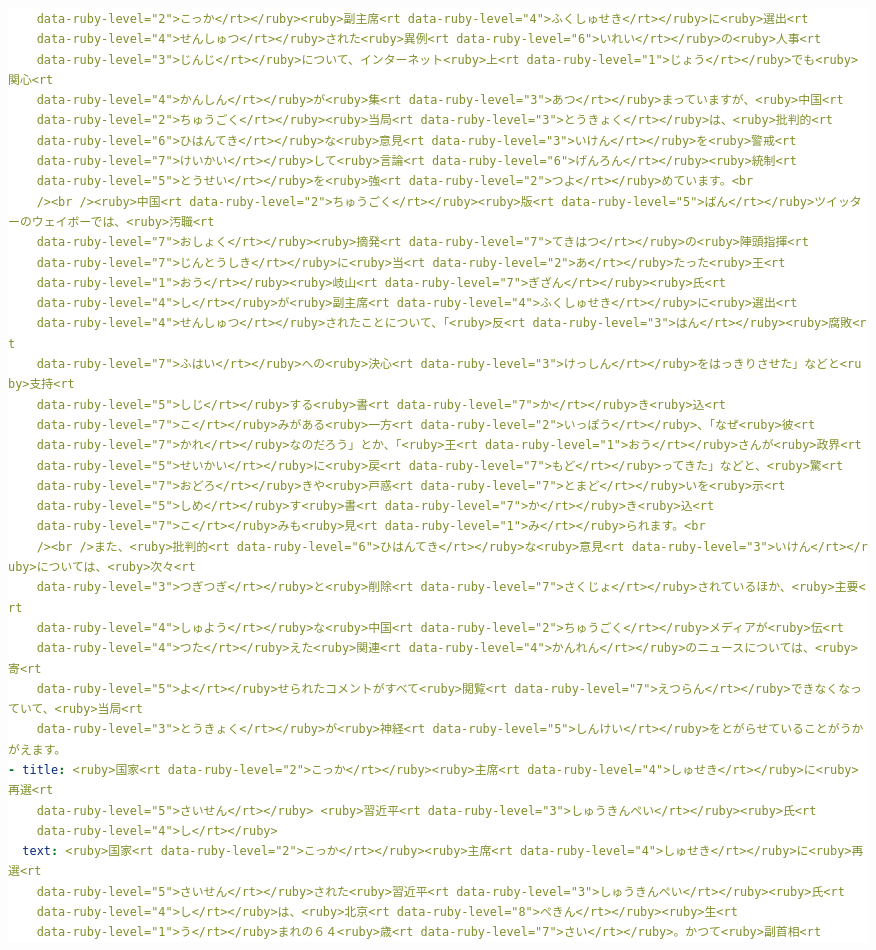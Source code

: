 ```yaml
    data-ruby-level="2">こっか</rt></ruby><ruby>副主席<rt data-ruby-level="4">ふくしゅせき</rt></ruby>に<ruby>選出<rt
    data-ruby-level="4">せんしゅつ</rt></ruby>された<ruby>異例<rt data-ruby-level="6">いれい</rt></ruby>の<ruby>人事<rt
    data-ruby-level="3">じんじ</rt></ruby>について、インターネット<ruby>上<rt data-ruby-level="1">じょう</rt></ruby>でも<ruby>関心<rt
    data-ruby-level="4">かんしん</rt></ruby>が<ruby>集<rt data-ruby-level="3">あつ</rt></ruby>まっていますが、<ruby>中国<rt
    data-ruby-level="2">ちゅうごく</rt></ruby><ruby>当局<rt data-ruby-level="3">とうきょく</rt></ruby>は、<ruby>批判的<rt
    data-ruby-level="6">ひはんてき</rt></ruby>な<ruby>意見<rt data-ruby-level="3">いけん</rt></ruby>を<ruby>警戒<rt
    data-ruby-level="7">けいかい</rt></ruby>して<ruby>言論<rt data-ruby-level="6">げんろん</rt></ruby><ruby>統制<rt
    data-ruby-level="5">とうせい</rt></ruby>を<ruby>強<rt data-ruby-level="2">つよ</rt></ruby>めています。<br
    /><br /><ruby>中国<rt data-ruby-level="2">ちゅうごく</rt></ruby><ruby>版<rt data-ruby-level="5">ばん</rt></ruby>ツイッターのウェイボーでは、<ruby>汚職<rt
    data-ruby-level="7">おしょく</rt></ruby><ruby>摘発<rt data-ruby-level="7">てきはつ</rt></ruby>の<ruby>陣頭指揮<rt
    data-ruby-level="7">じんとうしき</rt></ruby>に<ruby>当<rt data-ruby-level="2">あ</rt></ruby>たった<ruby>王<rt
    data-ruby-level="1">おう</rt></ruby><ruby>岐山<rt data-ruby-level="7">ぎざん</rt></ruby><ruby>氏<rt
    data-ruby-level="4">し</rt></ruby>が<ruby>副主席<rt data-ruby-level="4">ふくしゅせき</rt></ruby>に<ruby>選出<rt
    data-ruby-level="4">せんしゅつ</rt></ruby>されたことについて、「<ruby>反<rt data-ruby-level="3">はん</rt></ruby><ruby>腐敗<rt
    data-ruby-level="7">ふはい</rt></ruby>への<ruby>決心<rt data-ruby-level="3">けっしん</rt></ruby>をはっきりさせた」などと<ruby>支持<rt
    data-ruby-level="5">しじ</rt></ruby>する<ruby>書<rt data-ruby-level="7">か</rt></ruby>き<ruby>込<rt
    data-ruby-level="7">こ</rt></ruby>みがある<ruby>一方<rt data-ruby-level="2">いっぽう</rt></ruby>、「なぜ<ruby>彼<rt
    data-ruby-level="7">かれ</rt></ruby>なのだろう」とか、「<ruby>王<rt data-ruby-level="1">おう</rt></ruby>さんが<ruby>政界<rt
    data-ruby-level="5">せいかい</rt></ruby>に<ruby>戻<rt data-ruby-level="7">もど</rt></ruby>ってきた」などと、<ruby>驚<rt
    data-ruby-level="7">おどろ</rt></ruby>きや<ruby>戸惑<rt data-ruby-level="7">とまど</rt></ruby>いを<ruby>示<rt
    data-ruby-level="5">しめ</rt></ruby>す<ruby>書<rt data-ruby-level="7">か</rt></ruby>き<ruby>込<rt
    data-ruby-level="7">こ</rt></ruby>みも<ruby>見<rt data-ruby-level="1">み</rt></ruby>られます。<br
    /><br />また、<ruby>批判的<rt data-ruby-level="6">ひはんてき</rt></ruby>な<ruby>意見<rt data-ruby-level="3">いけん</rt></ruby>については、<ruby>次々<rt
    data-ruby-level="3">つぎつぎ</rt></ruby>と<ruby>削除<rt data-ruby-level="7">さくじょ</rt></ruby>されているほか、<ruby>主要<rt
    data-ruby-level="4">しゅよう</rt></ruby>な<ruby>中国<rt data-ruby-level="2">ちゅうごく</rt></ruby>メディアが<ruby>伝<rt
    data-ruby-level="4">つた</rt></ruby>えた<ruby>関連<rt data-ruby-level="4">かんれん</rt></ruby>のニュースについては、<ruby>寄<rt
    data-ruby-level="5">よ</rt></ruby>せられたコメントがすべて<ruby>閲覧<rt data-ruby-level="7">えつらん</rt></ruby>できなくなっていて、<ruby>当局<rt
    data-ruby-level="3">とうきょく</rt></ruby>が<ruby>神経<rt data-ruby-level="5">しんけい</rt></ruby>をとがらせていることがうかがえます。
- title: <ruby>国家<rt data-ruby-level="2">こっか</rt></ruby><ruby>主席<rt data-ruby-level="4">しゅせき</rt></ruby>に<ruby>再選<rt
    data-ruby-level="5">さいせん</rt></ruby> <ruby>習近平<rt data-ruby-level="3">しゅうきんぺい</rt></ruby><ruby>氏<rt
    data-ruby-level="4">し</rt></ruby>
  text: <ruby>国家<rt data-ruby-level="2">こっか</rt></ruby><ruby>主席<rt data-ruby-level="4">しゅせき</rt></ruby>に<ruby>再選<rt
    data-ruby-level="5">さいせん</rt></ruby>された<ruby>習近平<rt data-ruby-level="3">しゅうきんぺい</rt></ruby><ruby>氏<rt
    data-ruby-level="4">し</rt></ruby>は、<ruby>北京<rt data-ruby-level="8">ぺきん</rt></ruby><ruby>生<rt
    data-ruby-level="1">う</rt></ruby>まれの６４<ruby>歳<rt data-ruby-level="7">さい</rt></ruby>。かつて<ruby>副首相<rt
```